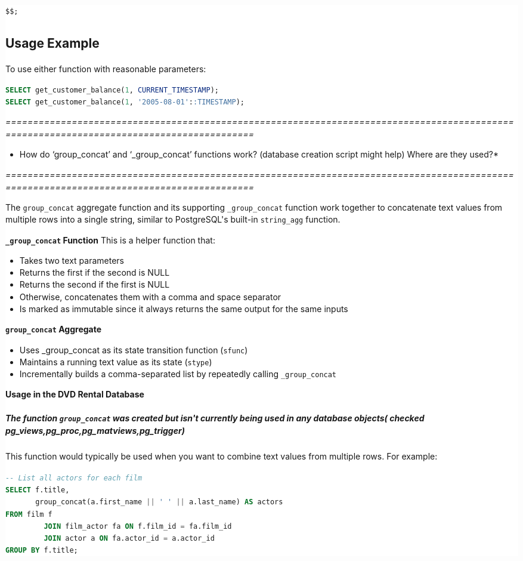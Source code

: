 ```sql
$$;
```

## Usage Example

To use either function with reasonable parameters:

```sql
SELECT get_customer_balance(1, CURRENT_TIMESTAMP);
SELECT get_customer_balance(1, '2005-08-01'::TIMESTAMP);
```

*=========================================================================================================================================*

* How do ‘group_concat’ and ‘_group_concat’ functions work? (database creation script might help) Where are they used?*

*=========================================================================================================================================*

The `group_concat` aggregate function and its supporting `_group_concat` function work together to concatenate text
values
from multiple rows into a single string, similar to PostgreSQL's built-in `string_agg` function.

**`_group_concat` Function** This is a helper function that:

- Takes two text parameters
- Returns the first if the second is NULL
- Returns the second if the first is NULL
- Otherwise, concatenates them with a comma and space separator
- Is marked as immutable since it always returns the same output for the same inputs

**`group_concat` Aggregate**

- Uses _group_concat as its state transition function (`sfunc`)
- Maintains a running text value as its state (`stype`)
- Incrementally builds a comma-separated list by repeatedly calling `_group_concat`

**Usage in the DVD Rental Database**

##### The function `group_concat` was created but isn't currently being used in any database objects( checked pg_views,pg_proc,pg_matviews,pg_trigger)

This function would typically be used when you want to combine text values from multiple rows. For example:

```sql
-- List all actors for each film
SELECT f.title,
       group_concat(a.first_name || ' ' || a.last_name) AS actors
FROM film f
         JOIN film_actor fa ON f.film_id = fa.film_id
         JOIN actor a ON fa.actor_id = a.actor_id
GROUP BY f.title;
```
